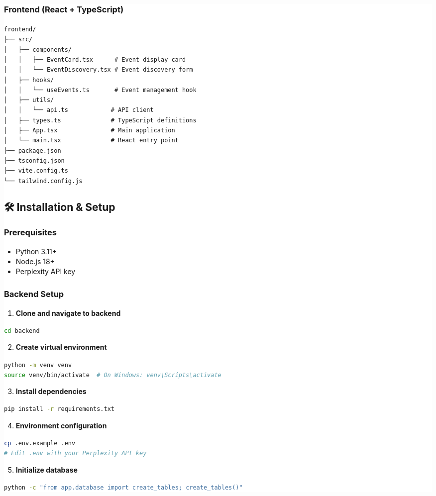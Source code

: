 ### Frontend (React + TypeScript)
```
frontend/
├── src/
│   ├── components/
│   │   ├── EventCard.tsx      # Event display card
│   │   └── EventDiscovery.tsx # Event discovery form
│   ├── hooks/
│   │   └── useEvents.ts       # Event management hook
│   ├── utils/
│   │   └── api.ts            # API client
│   ├── types.ts              # TypeScript definitions
│   ├── App.tsx               # Main application
│   └── main.tsx              # React entry point
├── package.json
├── tsconfig.json
├── vite.config.ts
└── tailwind.config.js
```

## 🛠️ Installation & Setup

### Prerequisites
- Python 3.11+
- Node.js 18+
- Perplexity API key

### Backend Setup

1. **Clone and navigate to backend**
```bash
cd backend
```

2. **Create virtual environment**
```bash
python -m venv venv
source venv/bin/activate  # On Windows: venv\Scripts\activate
```

3. **Install dependencies**
```bash
pip install -r requirements.txt
```

4. **Environment configuration**
```bash
cp .env.example .env
# Edit .env with your Perplexity API key
```

5. **Initialize database**
```bash
python -c "from app.database import create_tables; create_tables()"
```
